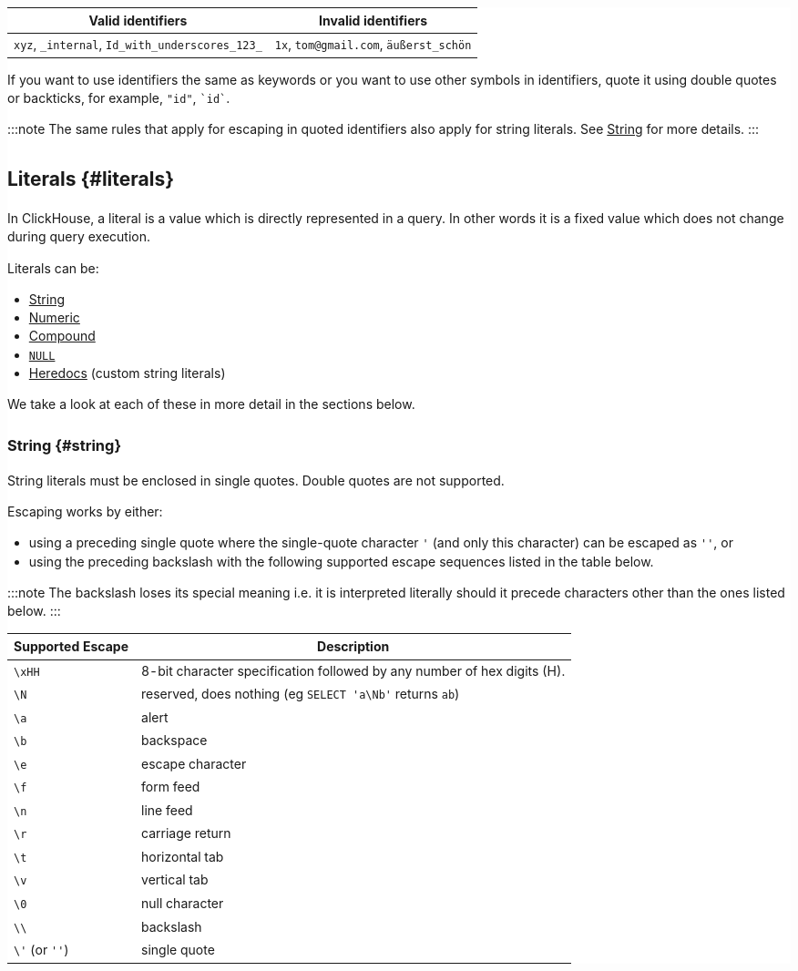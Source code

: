 | Valid identifiers                              | Invalid identifiers                    |
|------------------------------------------------|----------------------------------------|
| `xyz`, `_internal`, `Id_with_underscores_123_` | `1x`, `tom@gmail.com`, `äußerst_schön` |

If you want to use identifiers the same as keywords or you want to use other symbols in identifiers, quote it using double quotes or backticks, for example, `"id"`, `` `id` ``.

:::note
The same rules that apply for escaping in quoted identifiers also apply for string literals. See [String](#string) for more details.
:::

## Literals {#literals}

In ClickHouse, a literal is a value which is directly represented in a query.
In other words it is a fixed value which does not change during query execution.

Literals can be:
- [String](#string)
- [Numeric](#numeric)
- [Compound](#compound)
- [`NULL`](#null)
- [Heredocs](#heredoc) (custom string literals)

We take a look at each of these in more detail in the sections below.

### String {#string}

String literals must be enclosed in single quotes. Double quotes are not supported.

Escaping works by either:

- using a preceding single quote where the single-quote character `'` (and only this character) can be escaped as `''`, or
- using the preceding backslash with the following supported escape sequences listed in the table below.

:::note
The backslash loses its special meaning i.e. it is interpreted literally should it precede characters other than the ones listed below.
:::

| Supported Escape                    | Description                                                             |
|-------------------------------------|-------------------------------------------------------------------------|
| `\xHH`                              | 8-bit character specification followed by any number of hex digits (H). | 
| `\N`                                | reserved, does nothing (eg `SELECT 'a\Nb'` returns `ab`)                |
| `\a`                                | alert                                                                   |
| `\b`                                | backspace                                                               |
| `\e`                                | escape character                                                        |
| `\f`                                | form feed                                                               |
| `\n`                                | line feed                                                               |
| `\r`                                | carriage return                                                         |
| `\t`                                | horizontal tab                                                          |
| `\v`                                | vertical tab                                                            |
| `\0`                                | null character                                                          |
| `\\`                                | backslash                                                               |
| `\'` (or ` '' `)                    | single quote                                                            |